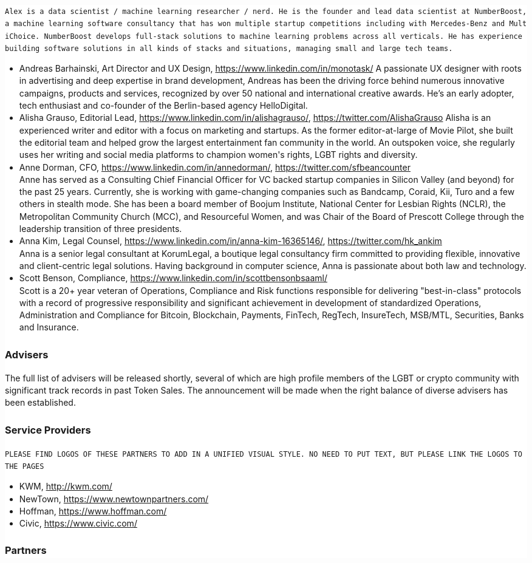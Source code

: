     Alex is a data scientist / machine learning researcher / nerd. He is the founder and lead data scientist at NumberBoost, a machine learning software consultancy that has won multiple startup competitions including with Mercedes-Benz and MultiChoice. NumberBoost develops full-stack solutions to machine learning problems across all verticals. He has experience building software solutions in all kinds of stacks and situations, managing small and large tech teams.
  * Andreas Barhainski, Art Director and UX Design, https://www.linkedin.com/in/monotask/
    A passionate UX designer with roots in advertising and deep expertise in brand development, Andreas has been the driving force behind numerous innovative campaigns, products and services, recognized by over 50 national and international creative awards. He’s an early adopter, tech enthusiast and co-founder of the Berlin-based agency HelloDigital.
  * Alisha Grauso, Editorial Lead, https://www.linkedin.com/in/alishagrauso/, https://twitter.com/AlishaGrauso
    Alisha is an experienced writer and editor with a focus on marketing and startups. As the former editor-at-large of Movie Pilot, she built the editorial team and helped grow the largest entertainment fan community in the world. An outspoken voice, she regularly uses her writing and social media platforms to champion women's rights, LGBT rights and diversity.
  * Anne Dorman, CFO, https://www.linkedin.com/in/annedorman/, https://twitter.com/sfbeancounter<br>
    Anne has served as a Consulting Chief Financial Officer for VC backed startup companies in Silicon Valley (and beyond) for the past 25 years. Currently, she is working with game-changing companies such as Bandcamp, Coraid, Kii, Turo and a few others in stealth mode. She has been a board member of Boojum Institute, National Center for Lesbian Rights (NCLR), the Metropolitan Community Church (MCC), and Resourceful Women, and was Chair of the Board of Prescott College through the leadership transition of three presidents.
  * Anna Kim, Legal Counsel, https://www.linkedin.com/in/anna-kim-16365146/, https://twitter.com/hk_ankim<br>
    Anna is a senior legal consultant at KorumLegal, a boutique legal consultancy firm committed to providing flexible, innovative and client-centric legal solutions. Having background in computer science, Anna is passionate about both law and technology.
  * Scott Benson, Compliance, https://www.linkedin.com/in/scottbensonbsaaml/<br>
    Scott is a 20+ year veteran of Operations, Compliance and Risk functions responsible for delivering "best-in-class" protocols with a record of progressive responsibility and significant achievement in development of standardized Operations, Administration and Compliance for Bitcoin, Blockchain, Payments, FinTech, RegTech, InsureTech, MSB/MTL, Securities, Banks and Insurance.


### Advisers

The full list of advisers will be released shortly, several of which are high profile members of the LGBT or crypto community with significant track records in past Token Sales. The announcement will be made when the right balance of diverse advisers has been established.


### Service Providers

` PLEASE FIND LOGOS OF THESE PARTNERS TO ADD IN A UNIFIED VISUAL STYLE. NO NEED TO PUT TEXT, BUT PLEASE LINK THE LOGOS TO THE PAGES `

* KWM, http://kwm.com/
* NewTown, https://www.newtownpartners.com/
* Hoffman, https://www.hoffman.com/
* Civic, https://www.civic.com/


### Partners
